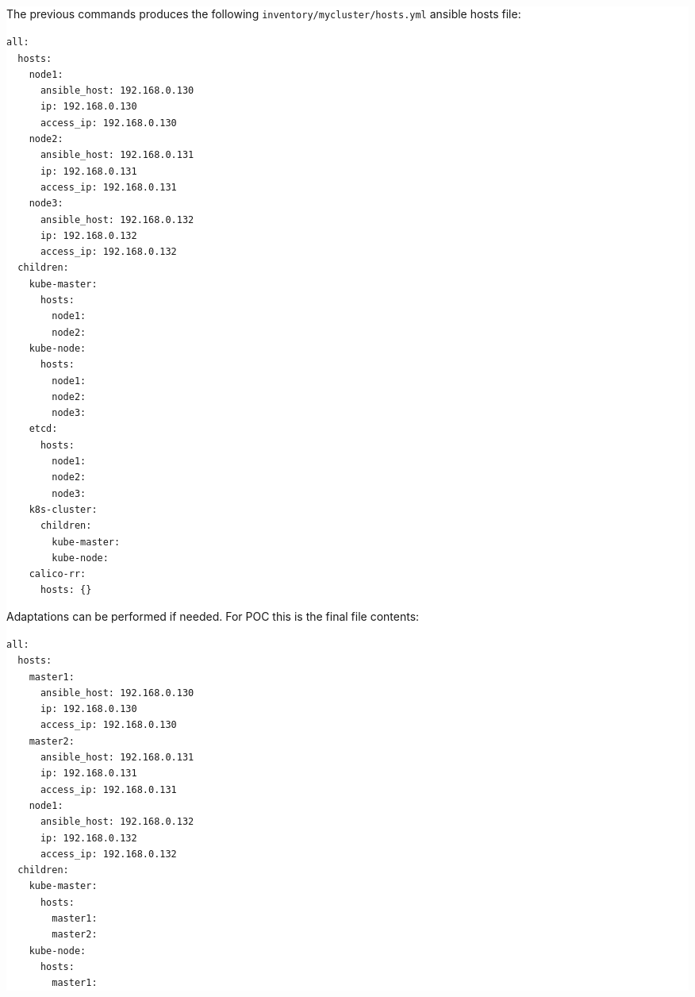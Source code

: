 The previous commands produces the following `inventory/mycluster/hosts.yml` ansible hosts file:

```
all:
  hosts:
    node1:
      ansible_host: 192.168.0.130
      ip: 192.168.0.130
      access_ip: 192.168.0.130
    node2:
      ansible_host: 192.168.0.131
      ip: 192.168.0.131
      access_ip: 192.168.0.131
    node3:
      ansible_host: 192.168.0.132
      ip: 192.168.0.132
      access_ip: 192.168.0.132
  children:
    kube-master:
      hosts:
        node1:
        node2:
    kube-node:
      hosts:
        node1:
        node2:
        node3:
    etcd:
      hosts:
        node1:
        node2:
        node3:
    k8s-cluster:
      children:
        kube-master:
        kube-node:
    calico-rr:
      hosts: {}
```

Adaptations can be performed if needed. For POC this is the final file contents:

```
all:
  hosts:
    master1:
      ansible_host: 192.168.0.130
      ip: 192.168.0.130
      access_ip: 192.168.0.130
    master2:
      ansible_host: 192.168.0.131
      ip: 192.168.0.131
      access_ip: 192.168.0.131
    node1:
      ansible_host: 192.168.0.132
      ip: 192.168.0.132
      access_ip: 192.168.0.132
  children:
    kube-master:
      hosts:
        master1:
        master2:
    kube-node:
      hosts:
        master1:
```
